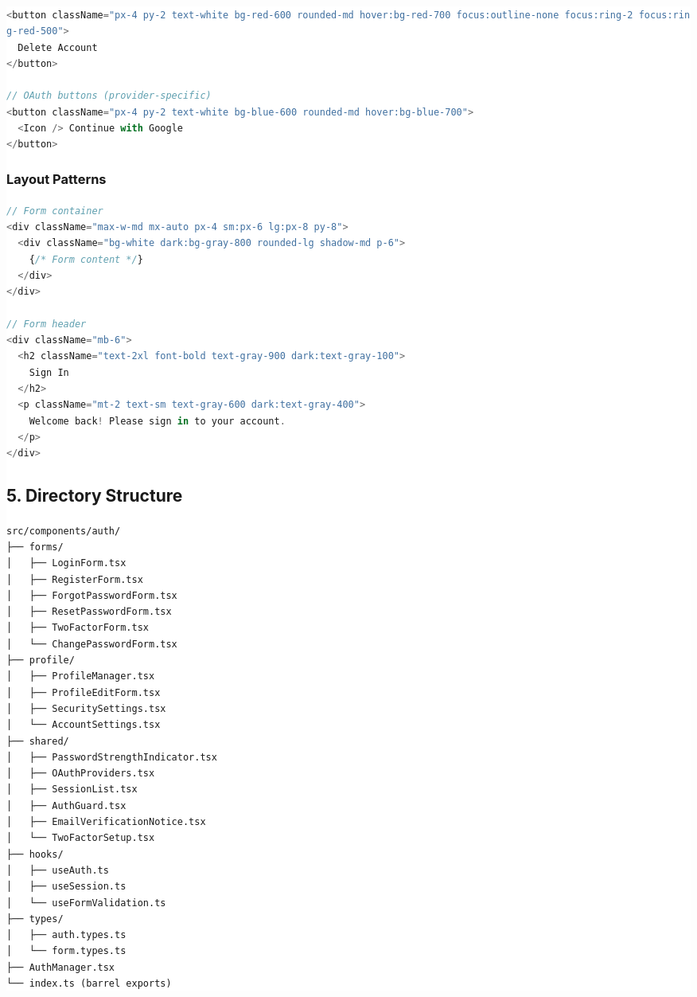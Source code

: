 ```typescript
<button className="px-4 py-2 text-white bg-red-600 rounded-md hover:bg-red-700 focus:outline-none focus:ring-2 focus:ring-red-500">
  Delete Account
</button>

// OAuth buttons (provider-specific)
<button className="px-4 py-2 text-white bg-blue-600 rounded-md hover:bg-blue-700">
  <Icon /> Continue with Google
</button>
```

### Layout Patterns
```typescript
// Form container
<div className="max-w-md mx-auto px-4 sm:px-6 lg:px-8 py-8">
  <div className="bg-white dark:bg-gray-800 rounded-lg shadow-md p-6">
    {/* Form content */}
  </div>
</div>

// Form header
<div className="mb-6">
  <h2 className="text-2xl font-bold text-gray-900 dark:text-gray-100">
    Sign In
  </h2>
  <p className="mt-2 text-sm text-gray-600 dark:text-gray-400">
    Welcome back! Please sign in to your account.
  </p>
</div>
```

## 5. Directory Structure

```
src/components/auth/
├── forms/
│   ├── LoginForm.tsx
│   ├── RegisterForm.tsx
│   ├── ForgotPasswordForm.tsx
│   ├── ResetPasswordForm.tsx
│   ├── TwoFactorForm.tsx
│   └── ChangePasswordForm.tsx
├── profile/
│   ├── ProfileManager.tsx
│   ├── ProfileEditForm.tsx
│   ├── SecuritySettings.tsx
│   └── AccountSettings.tsx
├── shared/
│   ├── PasswordStrengthIndicator.tsx
│   ├── OAuthProviders.tsx
│   ├── SessionList.tsx
│   ├── AuthGuard.tsx
│   ├── EmailVerificationNotice.tsx
│   └── TwoFactorSetup.tsx
├── hooks/
│   ├── useAuth.ts
│   ├── useSession.ts
│   └── useFormValidation.ts
├── types/
│   ├── auth.types.ts
│   └── form.types.ts
├── AuthManager.tsx
└── index.ts (barrel exports)
```